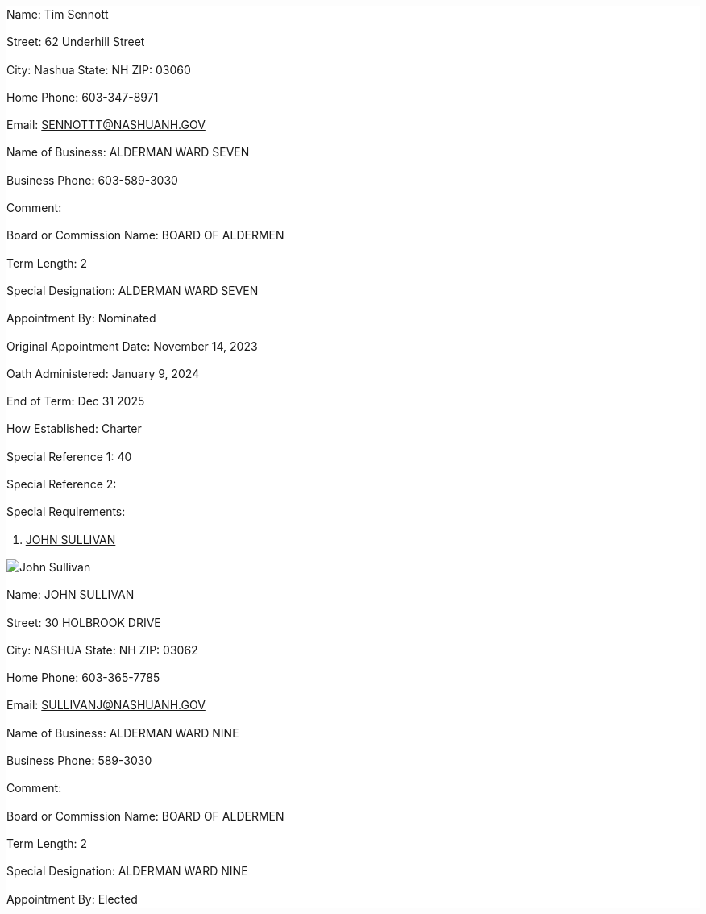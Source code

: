Name:   Tim Sennott

Street:   62 Underhill Street

City:    Nashua    State:   NH      ZIP:   03060

Home Phone:  603-347-8971

Email:  [SENNOTTT@NASHUANH.GOV](mailto:SENNOTTT@NASHUANH.GOV)  

Name of Business:    ALDERMAN WARD SEVEN

Business Phone:   603-589-3030

Comment:    

Board or Commission Name:    BOARD OF ALDERMEN

Term Length:    2

Special Designation:    ALDERMAN WARD SEVEN

Appointment By:    Nominated

Original Appointment Date:   November 14, 2023

Oath Administered:    January 9, 2024

End of Term:    Dec 31 2025

How Established:    Charter

Special Reference 1:    40

Special Reference 2:    

Special Requirements:

 1.  [JOHN SULLIVAN](https://www.nashuanh.gov/514/Board-of-Aldermen/) 

 ![John Sullivan](images/ded24585481c7fdac8b296a1005791557220cb328a4a3062a57dd2892e19670c.jpg) 

Name:  JOHN SULLIVAN

Street:   30 HOLBROOK DRIVE

City:   NASHUA     State:   NH      ZIP:   03062

Home Phone:    603-365-7785

Email: [SULLIVANJ@NASHUANH.GOV](mailto:SULLIVANJ@NASHUANH.GOV) 

Name of Business:    ALDERMAN WARD NINE

Business Phone:    589-3030

Comment:    

Board or Commission Name:    BOARD OF ALDERMEN

Term Length:  2

Special Designation:    ALDERMAN WARD NINE

Appointment By:  Elected
